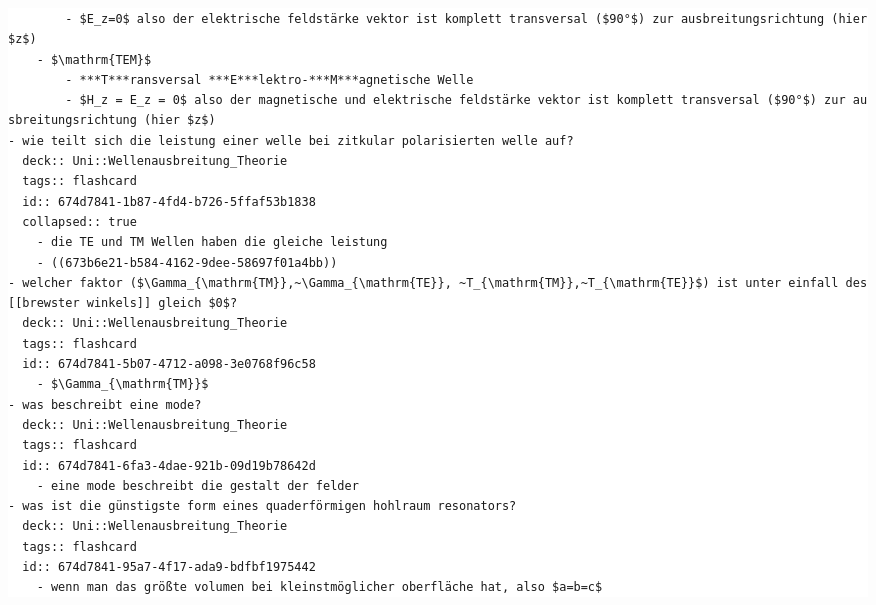 			- $E_z=0$ also der elektrische feldstärke vektor ist komplett transversal ($90°$) zur ausbreitungsrichtung (hier $z$)
		- $\mathrm{TEM}$
			- ***T***ransversal ***E***lektro-***M***agnetische Welle
			- $H_z = E_z = 0$ also der magnetische und elektrische feldstärke vektor ist komplett transversal ($90°$) zur ausbreitungsrichtung (hier $z$)
	- wie teilt sich die leistung einer welle bei zitkular polarisierten welle auf?
	  deck:: Uni::Wellenausbreitung_Theorie
	  tags:: flashcard
	  id:: 674d7841-1b87-4fd4-b726-5ffaf53b1838
	  collapsed:: true
		- die TE und TM Wellen haben die gleiche leistung
		- ((673b6e21-b584-4162-9dee-58697f01a4bb))
	- welcher faktor ($\Gamma_{\mathrm{TM}},~\Gamma_{\mathrm{TE}}, ~T_{\mathrm{TM}},~T_{\mathrm{TE}}$) ist unter einfall des [[brewster winkels]] gleich $0$?
	  deck:: Uni::Wellenausbreitung_Theorie
	  tags:: flashcard
	  id:: 674d7841-5b07-4712-a098-3e0768f96c58
		- $\Gamma_{\mathrm{TM}}$
	- was beschreibt eine mode?
	  deck:: Uni::Wellenausbreitung_Theorie
	  tags:: flashcard
	  id:: 674d7841-6fa3-4dae-921b-09d19b78642d
		- eine mode beschreibt die gestalt der felder
	- was ist die günstigste form eines quaderförmigen hohlraum resonators?
	  deck:: Uni::Wellenausbreitung_Theorie
	  tags:: flashcard
	  id:: 674d7841-95a7-4f17-ada9-bdfbf1975442
		- wenn man das größte volumen bei kleinstmöglicher oberfläche hat, also $a=b=c$
